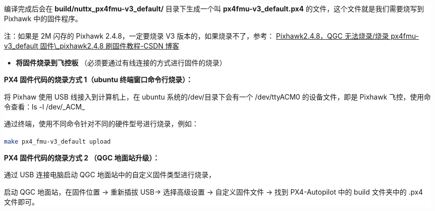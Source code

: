 编译完成后会在
**build/nuttx\_px4fmu-v3\_default/**
目录下生成一个叫
**px4fmu-v3\_default.px4**
的文件，这个文件就是我们需要烧写到 Pixhawk 中的固件程序。

注：如果是 2M 闪存的 Pixhawk 2.4.8，一定要烧录 V3 版本的，如果烧录不了，参考：
[Pixhawk2.4.8，QGC 无法烧录/烧录 px4fmu-v3\_default 固件\\_pixhawk2.4.8 刷固件教程-CSDN 博客](https://blog.csdn.net/2302_76761277/article/details/140727925 "Pixhawk2.4.8，QGC无法烧录/烧录px4fmu-v3_default固件_pixhawk2.4.8刷固件教程-CSDN博客")

* **将固件烧录到飞控板**
  （必须要通过有线连接的方式进行固件的烧录）

**PX4 固件代码的烧录方式 1（ubuntu 终端窗口命令行烧录）：**

将 Pixhaw 使用 USB 线接入到计算机上，在 ubuntu 系统的/dev/目录下会有一个 /dev/ttyACM0 的设备文件，即是 Pixhawk 飞控，使用命令查看：ls -l /dev/\_ACM\_

通过终端，使用不同命令针对不同的硬件型号进行烧录，例如：

```bash
make px4_fmu-v3_default upload
```

**PX4 固件代码的烧录方式 2 （QGC 地面站升级）：**

通过 USB 连接电脑启动 QGC 地面站中的自定义固件类型进行烧录，

启动 QGC 地面站，在固件位置 → 重新插拔 USB→ 选择高级设置 → 自定义固件文件 → 找到 PX4-Autopilot 中的 build 文件夹中的 .px4 文件即可。